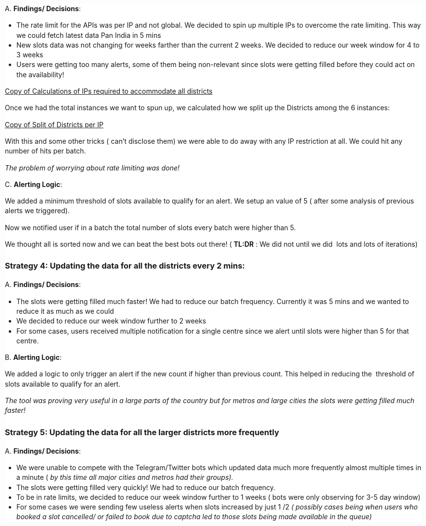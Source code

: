 A. **Findings/ Decisions**:

- The rate limit for the APIs was per IP and not global. We decided to spin up multiple IPs to overcome the rate limiting. This way we could fetch latest data Pan India in 5 mins
- New slots data was not changing for weeks farther than the current 2 weeks. We decided to reduce our week window for 4 to 3 weeks
- Users were getting too many alerts, some of them being non-relevant since slots were getting filled before they could act on the availability!

[Copy of Calculations of IPs required to accommodate all districts](https://www.notion.so/783772b9f4d04b22afd92c43e4c0b766)

Once we had the total instances we want to spun up, we calculated how we split up the Districts among the 6 instances:

[Copy of Split of Districts per IP](https://www.notion.so/dc2cfcdcb45249228138c85f094ac2b2)

With this and some other tricks ( can’t disclose them) we were able to do away with any IP restriction at all. We could hit any number of hits per batch.

*The problem of worrying about rate limiting was done!*

C. **Alerting Logic**:

We added a minimum threshold of slots available to qualify for an alert. We setup an value of 5 ( after some analysis of previous alerts we triggered).

Now we notified user if in a batch the total number of slots every batch were higher than 5.

We thought all is sorted now and we can beat the best bots out there! ( **TL:DR** : We did not until we did  lots and lots of iterations)

### **Strategy 4: Updating the data for all the districts every 2 mins:**

A. **Findings/ Decisions**:

- The slots were getting filled much faster! We had to reduce our batch frequency. Currently it was 5 mins and we wanted to reduce it as much as we could
- We decided to reduce our week window further to 2 weeks
- For some cases, users received multiple notification for a single centre since we alert until slots were higher than 5 for that centre.

B. **Alerting Logic**:

We added a logic to only trigger an alert if the new count if higher than previous count. This helped in reducing the  threshold of slots available to qualify for an alert.

*The tool was proving very useful in a large parts of the country but for metros and large cities the slots were getting filled much faster!*

### **Strategy 5: Updating the data for all the larger districts more frequently**

A. **Findings/ Decisions**:

- We were unable to compete with the Telegram/Twitter bots which updated data much more frequently almost multiple times in a minute ( *by this time all major cities and metros had their groups).*
- The slots were getting filled very quickly! We had to reduce our batch frequency.
- To be in rate limits, we decided to reduce our week window further to 1 weeks ( bots were only observing for 3-5 day window)
- For some cases we were sending few useless alerts when slots increased by just 1 /2 *( possibly cases being when users who booked a slot cancelled/ or failed to book due to captcha led to those slots being made available in the queue)*
